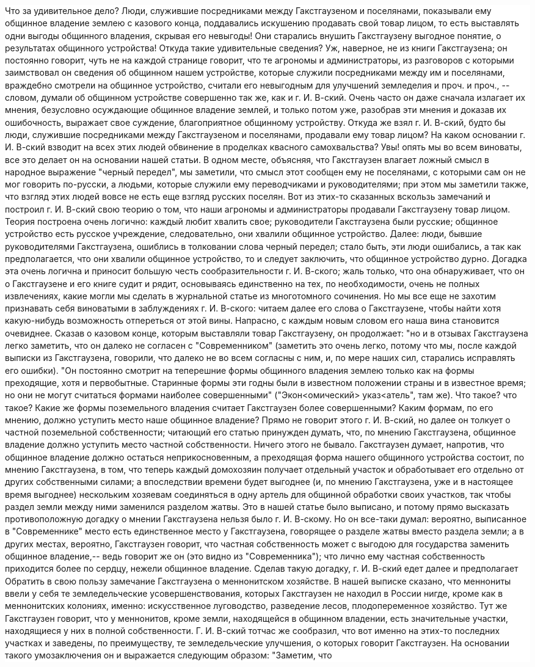   Что за удивительное дело? Люди, служившие посредниками между Гакстгаузеном и поселянами, показывали ему общинное владение землею с  казового конца, поддавались искушению продавать свой товар лицом, то  есть выставлять одни выгоды общинного владения, скрывая его невыгоды!  Они старались внушить Гакстгаузену выгодное понятие, о результатах  общинного устройства! Откуда такие удивительные сведения? Уж, наверное,  не из книги Гакстгаузена; он постоянно говорит, чуть не на каждой  странице говорит, что те агрономы и администраторы, из разговоров с  которыми заимствовал он сведения об общинном нашем устройстве, которые  служили посредниками между им и поселянами, враждебно смотрели на  общинное устройство, считали его невыгодным для улучшений земледелия и  проч. и проч., -- словом, думали об общинном устройстве совершенно так  же, как и г. И. В-ский. Очень часто он даже сначала излагает их мнения,  безусловно осуждающие общинное владение землей, и только потом уже,  разобрав эти мнения и доказав их ошибочность, выражает свое суждение,  благоприятное общинному устройству. Откуда же взял г. И. В-ский, будто  бы люди, служившие посредниками между Гакстгаузеном и поселянами,  продавали ему товар лицом? На каком основании г. И. В-ский взводит на  всех этих людей обвинение в проделках квасного самохвальства? Увы! опять мы во всем виноваты, все это делает он на основании нашей статьи. В  одном месте, объясняя, что Гакстгаузен влагает ложный смысл в народное  выражение "черный передел", мы заметили, что смысл этот сообщен ему не  поселянами, с которыми сам он не мог говорить по-русски, а людьми,  которые служили ему переводчиками и руководителями; при этом мы заметили также, что взгляд этих людей вовсе не есть еще взгляд русских поселян.  Вот из этих-то сказанных вскользь замечаний и построил г. И. В-ский свою теорию о том, что наши агрономы и администраторы продавали Гакстгаузену товар лицом. Теория построена очень логично: каждый любит хвалить свое; руководители Гакстгаузена были русские; общинное устройство есть  русское учреждение, следовательно, они хвалили общинное устройство.  Далее: люди, бывшие руководителями Гакстгаузена, ошиблись в толковании  слова черный передел; стало быть, эти люди ошибались, а так как  предполагается, что они хвалили общинное устройство, то и следует  заключить, что общинное устройство дурно. Догадка эта очень логична и  приносит большую честь сообразительности г. И. В-ского; жаль только, что она обнаруживает, что он о Гакстгаузене и его книге судит и рядит,  основываясь единственно на тех, по необходимости, очень не полных  извлечениях, какие могли мы сделать в журнальной статье из многотомного  сочинения. Но мы все еще не захотим признавать себя виноватыми в  заблуждениях г. И. В-ского: читаем далее его слова о Гакстгаузене, чтобы найти хотя какую-нибудь возможность отпереться от этой вины. Напрасно, с каждым новым словом его наша вина становится очевиднее. Сказав о  казовом конце, которым выставляли товар Гакстгаузену, он продолжает: "но и в отзывах Гакстгаузена легко заметить, что он далеко не согласен с  "Современником" (заметить это очень легко, потому что мы, после каждой  выписки из Гакстгаузена, говорили, что далеко не во всем согласны с ним, и, по мере наших сил, старались исправлять его ошибки). "Он постоянно  смотрит на теперешние формы общинного владения землею только как на  формы преходящие, хотя и первобытные. Старинные формы эти годны были в  известном положении страны и в известное время; но они не могут  считаться формами наиболее совершенными" ("Экон<омический>  указ<атель", там же). Что такое? что такое? Какие же формы  поземельного владения считает Гакстгаузен более совершенными? Каким  формам, по его мнению, должно уступить место наше общинное владение?  Прямо не говорит этого г. И. В-ский, но далее он толкует о частной  поземельной собственности; читающий его статью принужден думать, что, по мнению Гакстгаузена, общинное владение должно уступить место частной  собственности. Ничего этого не бывало. Гакстгаузен думает, напротив, что общинное владение должно остаться неприкосновенным, а преходящая форма  нашего общинного устройства состоит, по мнению Гакстгаузена, в том, что  теперь каждый домохозяин получает отдельный участок и обработывает его  отдельно от других собственными силами; а впоследствии времени будет  выгоднее (и, по мнению Гакстгаузена, уже и в настоящее время выгоднее)  нескольким хозяевам соединяться в одну артель для общинной обработки  своих участков, так чтобы раздел земли между ними заменился разделом  жатвы. Это в нашей статье было выписано, и потому прямо высказать  противоположную догадку о мнении Гакстгаузена нельзя было г. И. В-скому. Но он все-таки думал: вероятно, выписанное в "Современнике" место есть  единственное место у Гакстгаузена, говорящее о разделе жатвы вместо  раздела земли; а в других местах, вероятно, Гакстгаузен говорит, что  частная собственность может с выгодою для государства заменить общинное  владение,-- ведь говорит же он (это видно из "Современника"); что лично  ему частная собственность приходится более по сердцу, нежели общинное  владение. Сделав такую догадку, г. И. В-ский едет далее и предполагает  Обратить в свою пользу замечание Гакстгаузена о меннонитском хозяйстве. В нашей выписке сказано, что меннониты ввели у себя те земледельческие  усовершенствования, которых Гакстгаузен не находил в России нигде, кроме как в меннонитских колониях, именно: искусственное луговодство,  разведение лесов, плодопеременное хозяйство. Тут же Гакстгаузен говорит, что у меннонитов, кроме земли, находящейся в общинном владении, есть  значительные участки, находящиеся у них в полной собственности. Г. И.  В-ский тотчас же сообразил, что вот именно на этих-то последних участках и заведены, по преимуществу, те земледельческие улучшения, о которых  говорит Гакстгаузен. На основании такого умозаключения он и выражается  следующим образом: "Заметим, что